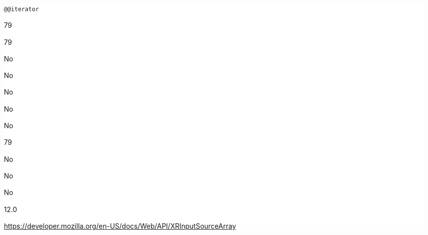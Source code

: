 `@@iterator`

79

79

No

No

No

No

No

79

No

No

No

12.0

<a href="https://developer.mozilla.org/en-US/docs/Web/API/XRInputSourceArray" class="_attribution-link">https://developer.mozilla.org/en-US/docs/Web/API/XRInputSourceArray</a>
